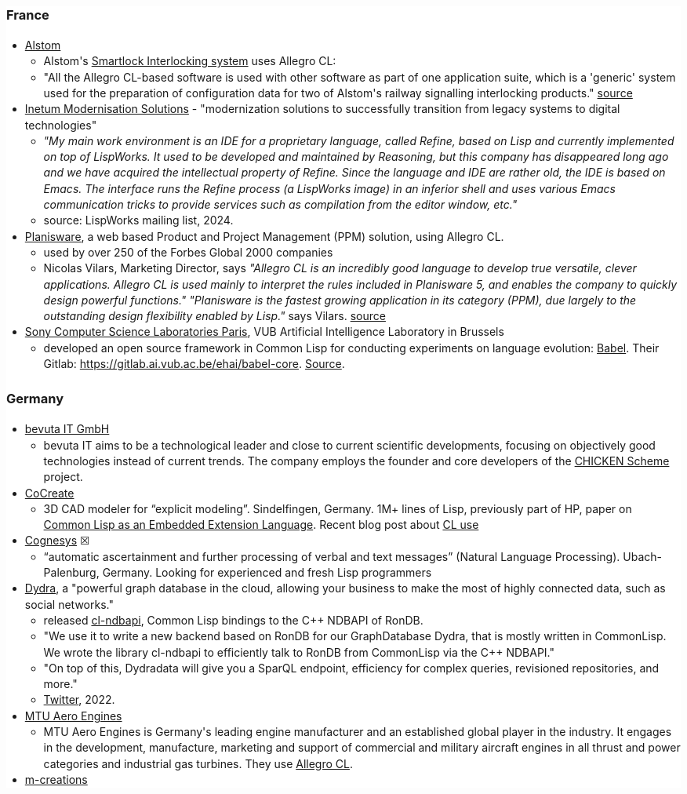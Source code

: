 
### France

- [Alstom](https://www.alstom.com)
  - Alstom's [Smartlock Interlocking system](https://www.alstom.com/solutions/signalling/interlocking-40-safe-rail-operations-increased-capacity-and-reliability) uses Allegro CL:
  - "All the Allegro CL-based software is used with other software as part of one application suite, which is a 'generic' system used for the preparation of configuration data for two of Alstom's railway signalling interlocking products." [source](https://franz.com/success/customer_apps/modeling_simulation/alstom.lhtml)
- [Inetum Modernisation Solutions](https://www.inetum.com/en/application-infrastructure-modernization) - "modernization solutions to successfully transition from legacy systems to digital technologies"
  - *"My main work environment is an IDE for a proprietary language, called Refine, based on Lisp and currently implemented on top of LispWorks. It used to be developed and maintained by Reasoning, but this company has disappeared long ago and we have acquired the intellectual property of Refine. Since the language and IDE are rather old, the IDE is based on Emacs. The interface runs the Refine process (a LispWorks image) in an inferior shell and uses various Emacs communication tricks to provide services such as compilation from the editor window, etc."*
  - source: LispWorks mailing list, 2024.
- [Planisware](https://planisware.com), a web based Product and Project Management (PPM) solution, using Allegro CL.
  - used by over 250 of the Forbes Global 2000 companies
  - Nicolas Vilars, Marketing Director, says *"Allegro CL is an incredibly good language to develop true versatile, clever applications. Allegro CL is used mainly to interpret the rules included in Planisware 5, and enables the company to quickly design powerful functions."* *"Planisware is the fastest growing application in its category (PPM), due largely to the outstanding design flexibility enabled by Lisp."* says Vilars. [source](https://franz.com/success/customer_apps/knowledge_mgmt/planisware5.lhtml)
- [Sony Computer Science Laboratories Paris](https://www.csl.sony.fr/), VUB Artificial Intelligence Laboratory in Brussels
  - developed an open source framework in Common Lisp for conducting experiments on language evolution: [Babel](https://emergent-languages.org/). Their Gitlab: https://gitlab.ai.vub.ac.be/ehai/babel-core. [Source](https://mailman.common-lisp.net/pipermail/pro/2019-April/001686.html).

### Germany

- [bevuta IT GmbH](https://www.bevuta.com/)
  - bevuta IT aims to be a technological leader and close to current scientific developments, focusing on objectively good technologies instead of current trends. The company employs the founder and core developers of the [CHICKEN Scheme](https://www.call-cc.org/) project.
- [CoCreate](http://www.cocreate.com/)
  - 3D CAD modeler for “explicit modeling”. Sindelfingen, Germany. 1M+ lines of Lisp, previously part of HP, paper on[ Common Lisp as an Embedded Extension Language](http://www.hpl.hp.com/hpjournal/95oct/oct95a7.pdf). Recent blog post about [CL use](http://www.clausbrod.de/cgi-bin/view.pl/Blog/WebHome#DefinePrivatePublic20071229_Comm)
- [Cognesys](http://www.cognesys.de/) &#9746;
  - “automatic ascertainment and further processing of verbal and text messages” (Natural Language Processing). Ubach-Palenburg, Germany. Looking for experienced and fresh Lisp programmers
- [Dydra](https://dydra.com), a "powerful graph database in the cloud, allowing your business to make the most of highly connected data, such as social networks."
  - released [cl-ndbapi](https://t.co/5rzMFbjaof), Common Lisp bindings to the C++ NDBAPI of RonDB.
  - "We use it to write a new backend based on RonDB for our GraphDatabase Dydra, that is mostly written in CommonLisp. We wrote the library cl-ndbapi to efficiently talk to RonDB from CommonLisp via the C++ NDBAPI."
  - "On top of this, Dydradata will give you a SparQL endpoint, efficiency for complex queries, revisioned repositories, and more."
  - [Twitter](https://twitter.com/dydradata/status/1588567692575125506), 2022.
- [MTU Aero Engines](https://www.mtu.de/)
  - MTU Aero Engines is Germany's leading engine manufacturer and an established global player in the industry. It engages in the development, manufacture, marketing and support of commercial and military aircraft engines in all thrust and power categories and industrial gas turbines. They use [Allegro CL](https://franz.com/success/customer_apps/mechanical_cad/mtu.lhtml).
- [m-creations](http://www.m-creations.com/)